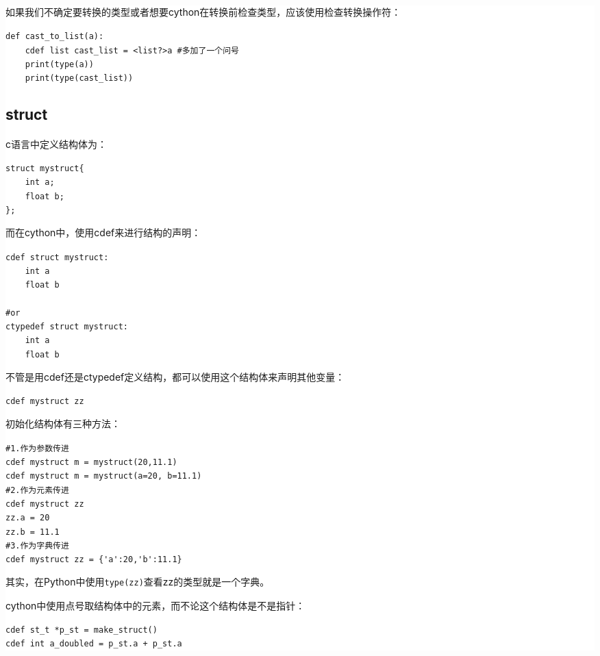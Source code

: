 如果我们不确定要转换的类型或者想要cython在转换前检查类型，应该使用检查转换操作符：

```
def cast_to_list(a):
    cdef list cast_list = <list?>a #多加了一个问号
    print(type(a))
    print(type(cast_list))
```

## struct

c语言中定义结构体为：

```
struct mystruct{
    int a;
    float b;
};
```

而在cython中，使用cdef来进行结构的声明：

```
cdef struct mystruct:
    int a
    float b

#or
ctypedef struct mystruct:
    int a
    float b
```

不管是用cdef还是ctypedef定义结构，都可以使用这个结构体来声明其他变量：

```
cdef mystruct zz
```

初始化结构体有三种方法：

```
#1.作为参数传进
cdef mystruct m = mystruct(20,11.1)
cdef mystruct m = mystruct(a=20, b=11.1)
#2.作为元素传进
cdef mystruct zz
zz.a = 20
zz.b = 11.1
#3.作为字典传进
cdef mystruct zz = {'a':20,'b':11.1}
```

其实，在Python中使用`type(zz)`查看zz的类型就是一个字典。

cython中使用点号取结构体中的元素，而不论这个结构体是不是指针：

```
cdef st_t *p_st = make_struct()
cdef int a_doubled = p_st.a + p_st.a
```
